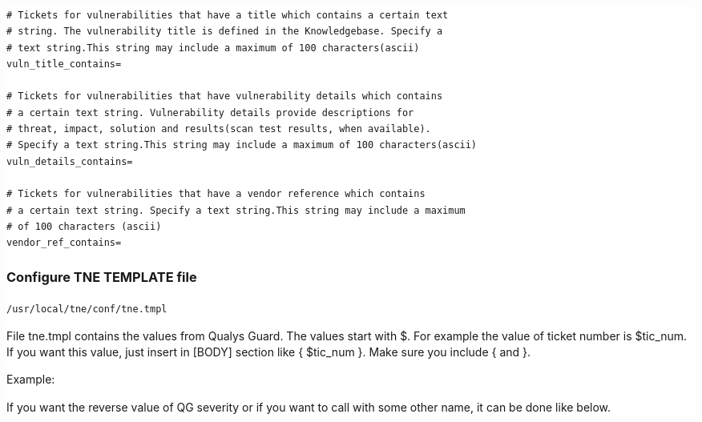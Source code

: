     # Tickets for vulnerabilities that have a title which contains a certain text
    # string. The vulnerability title is defined in the Knowledgebase. Specify a
    # text string.This string may include a maximum of 100 characters(ascii)
    vuln_title_contains=
    
    # Tickets for vulnerabilities that have vulnerability details which contains
    # a certain text string. Vulnerability details provide descriptions for
    # threat, impact, solution and results(scan test results, when available).
    # Specify a text string.This string may include a maximum of 100 characters(ascii)
    vuln_details_contains=
    
    # Tickets for vulnerabilities that have a vendor reference which contains
    # a certain text string. Specify a text string.This string may include a maximum 
    # of 100 characters (ascii)
    vendor_ref_contains=
    
### Configure TNE TEMPLATE file

	/usr/local/tne/conf/tne.tmpl

File tne.tmpl contains the values from Qualys Guard. The values start with $. For example the value of ticket number is $tic_num. If you want this value, just insert in [BODY] section like { $tic_num }. Make sure you include { and }.

Example:

If you want the reverse value of QG severity or if you want to call with some
other name, it can be done like below.
